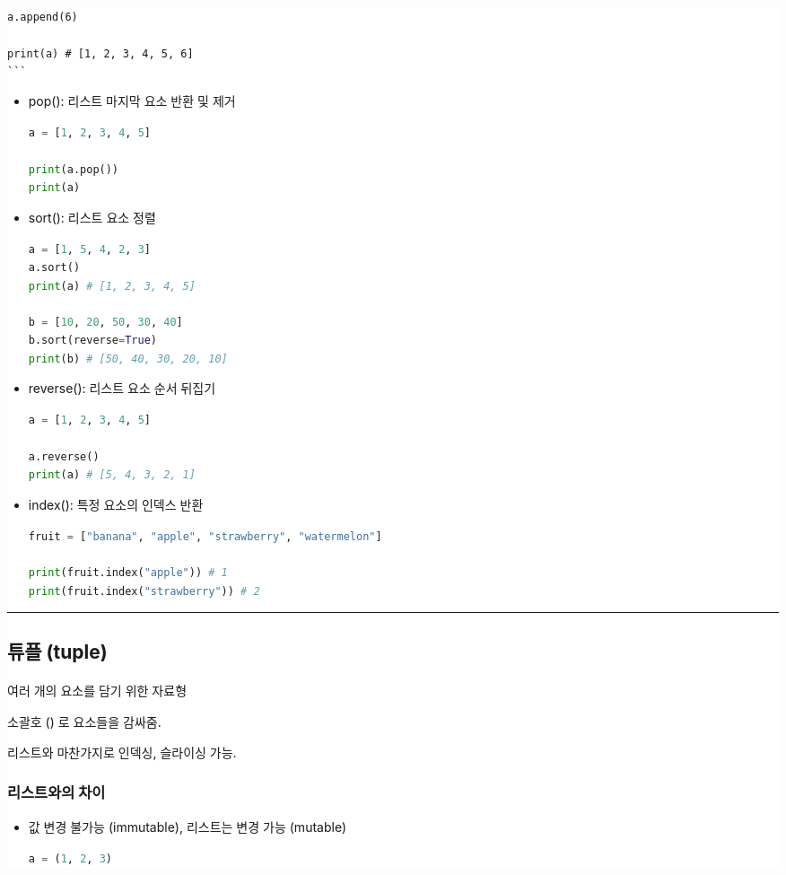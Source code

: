     a.append(6)

    print(a) # [1, 2, 3, 4, 5, 6]
    ```

- pop(): 리스트 마지막 요소 반환 및 제거

    ```python
    a = [1, 2, 3, 4, 5]
    
    print(a.pop())
    print(a)
    ```

- sort(): 리스트 요소 정렬

    ```python
    a = [1, 5, 4, 2, 3]
    a.sort()
    print(a) # [1, 2, 3, 4, 5]

    b = [10, 20, 50, 30, 40]
    b.sort(reverse=True)
    print(b) # [50, 40, 30, 20, 10]
    ```

- reverse(): 리스트 요소 순서 뒤집기

    ```python
    a = [1, 2, 3, 4, 5]
    
    a.reverse()
    print(a) # [5, 4, 3, 2, 1]
    ```

- index(): 특정 요소의 인덱스 반환

    ```python
    fruit = ["banana", "apple", "strawberry", "watermelon"]

    print(fruit.index("apple")) # 1
    print(fruit.index("strawberry")) # 2
    ```

---

## 튜플 (tuple)

여러 개의 요소를 담기 위한 자료형

소괄호 () 로 요소들을 감싸줌.

리스트와 마찬가지로 인덱싱, 슬라이싱 가능.

### 리스트와의 차이

- 값 변경 불가능 (immutable), 리스트는 변경 가능 (mutable)

    ```python
    a = (1, 2, 3)
